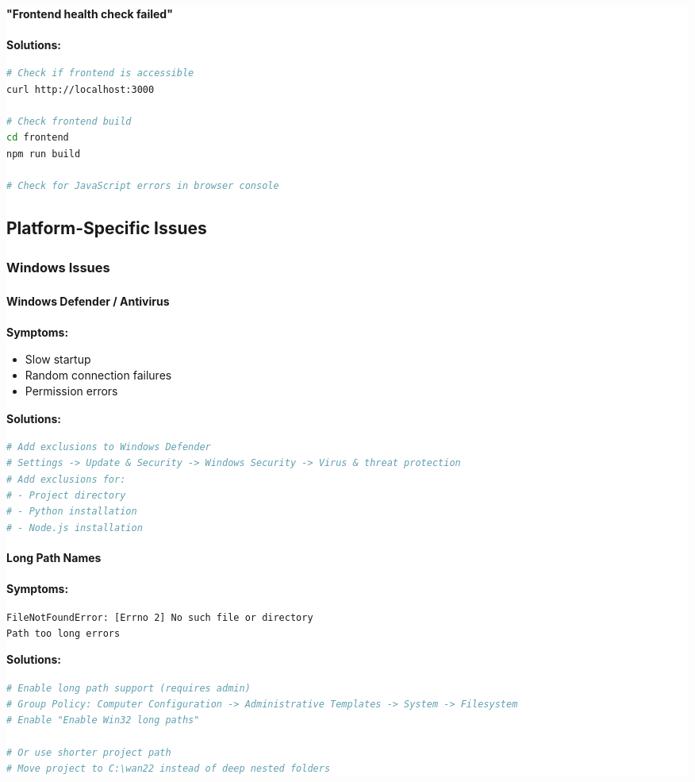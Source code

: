 #### "Frontend health check failed"

**Solutions:**

```bash
# Check if frontend is accessible
curl http://localhost:3000

# Check frontend build
cd frontend
npm run build

# Check for JavaScript errors in browser console
```

## Platform-Specific Issues

### Windows Issues

#### Windows Defender / Antivirus

**Symptoms:**

- Slow startup
- Random connection failures
- Permission errors

**Solutions:**

```bash
# Add exclusions to Windows Defender
# Settings -> Update & Security -> Windows Security -> Virus & threat protection
# Add exclusions for:
# - Project directory
# - Python installation
# - Node.js installation
```

#### Long Path Names

**Symptoms:**

```
FileNotFoundError: [Errno 2] No such file or directory
Path too long errors
```

**Solutions:**

```bash
# Enable long path support (requires admin)
# Group Policy: Computer Configuration -> Administrative Templates -> System -> Filesystem
# Enable "Enable Win32 long paths"

# Or use shorter project path
# Move project to C:\wan22 instead of deep nested folders
```
